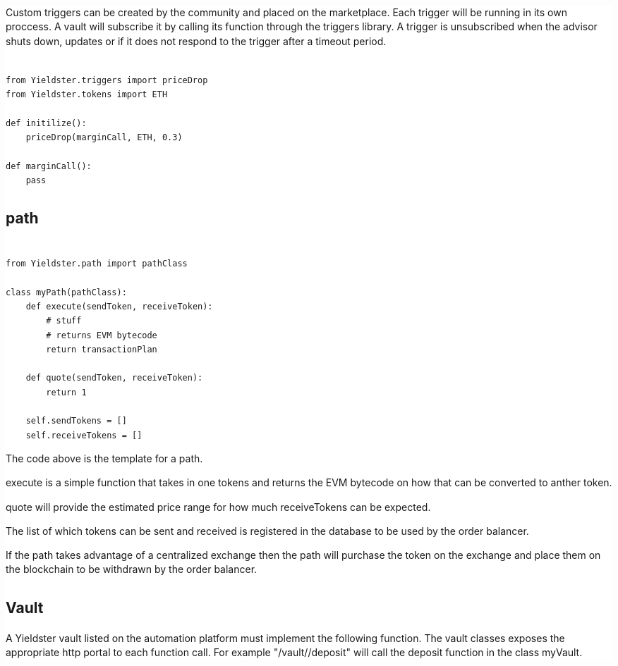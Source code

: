 Custom triggers can be created by the community and placed on the marketplace. Each trigger will be running in its own proccess. A vault will subscribe it by calling its function through the triggers library. A trigger is unsubscribed when the advisor shuts down, updates or if it does not respond to the trigger after a timeout period.

```

from Yieldster.triggers import priceDrop
from Yieldster.tokens import ETH

def initilize():
    priceDrop(marginCall, ETH, 0.3)

def marginCall():
    pass

```

## path


```

from Yieldster.path import pathClass

class myPath(pathClass):
    def execute(sendToken, receiveToken):
        # stuff
        # returns EVM bytecode
        return transactionPlan 

    def quote(sendToken, receiveToken):
        return 1
    
    self.sendTokens = []
    self.receiveTokens = []

```

The code above is the template for a path. 

execute is a simple function that takes in one tokens and returns the EVM bytecode on how that can be converted to anther token. 

quote will provide the estimated price range for how much receiveTokens can be expected.

The list of which tokens can be sent and received is registered in the database to be used by the order balancer.

If the path takes advantage of a centralized exchange then the path will purchase the token on the exchange and place them on the blockchain to be withdrawn by the order balancer. 

## Vault

A Yieldster vault listed on the automation platform must implement the following function. The vault classes exposes the appropriate http portal to each function call. For example  "/vault/<id>/deposit" will call the deposit function in the class myVault. 

